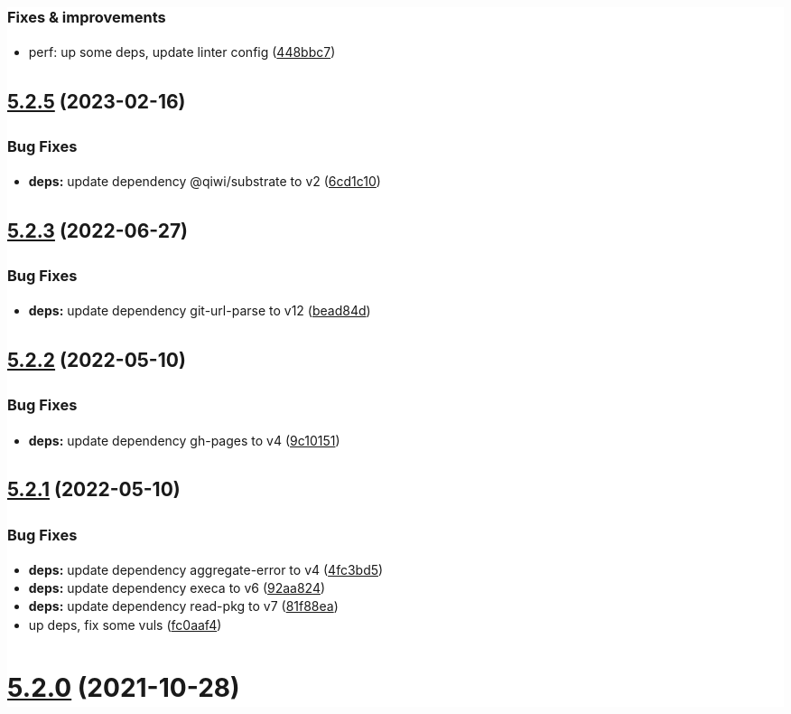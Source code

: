 ### Fixes & improvements
* perf: up some deps, update linter config ([448bbc7](https://github.com/qiwi/semantic-release-gh-pages-plugin/commit/448bbc737c6c107936a908b00c5e45c12d1fa609))

## [5.2.5](https://github.com/qiwi/semantic-release-gh-pages-plugin/compare/v5.2.4...v5.2.5) (2023-02-16)


### Bug Fixes

* **deps:** update dependency @qiwi/substrate to v2 ([6cd1c10](https://github.com/qiwi/semantic-release-gh-pages-plugin/commit/6cd1c108efa6e4ad64d50ec984388967ffaea07a))

## [5.2.3](https://github.com/qiwi/semantic-release-gh-pages-plugin/compare/v5.2.2...v5.2.3) (2022-06-27)


### Bug Fixes

* **deps:** update dependency git-url-parse to v12 ([bead84d](https://github.com/qiwi/semantic-release-gh-pages-plugin/commit/bead84da9e6dc669efa16ec9f3cfe5631f580f51))

## [5.2.2](https://github.com/qiwi/semantic-release-gh-pages-plugin/compare/v5.2.1...v5.2.2) (2022-05-10)


### Bug Fixes

* **deps:** update dependency gh-pages to v4 ([9c10151](https://github.com/qiwi/semantic-release-gh-pages-plugin/commit/9c10151f04c6f1becbe8dab45fb911499457e5fb))

## [5.2.1](https://github.com/qiwi/semantic-release-gh-pages-plugin/compare/v5.2.0...v5.2.1) (2022-05-10)


### Bug Fixes

* **deps:** update dependency aggregate-error to v4 ([4fc3bd5](https://github.com/qiwi/semantic-release-gh-pages-plugin/commit/4fc3bd573e5a545c0d55b1596d912bc281149a97))
* **deps:** update dependency execa to v6 ([92aa824](https://github.com/qiwi/semantic-release-gh-pages-plugin/commit/92aa8242d4aff9f7175f6dfe295ad517a464b936))
* **deps:** update dependency read-pkg to v7 ([81f88ea](https://github.com/qiwi/semantic-release-gh-pages-plugin/commit/81f88ea634a18cffd86a9794bc0e06226155d0a8))
* up deps, fix some vuls ([fc0aaf4](https://github.com/qiwi/semantic-release-gh-pages-plugin/commit/fc0aaf4996fe6643c8774e4b33fb53f6135e8a1d))

# [5.2.0](https://github.com/qiwi/semantic-release-gh-pages-plugin/compare/v5.1.1...v5.2.0) (2021-10-28)

